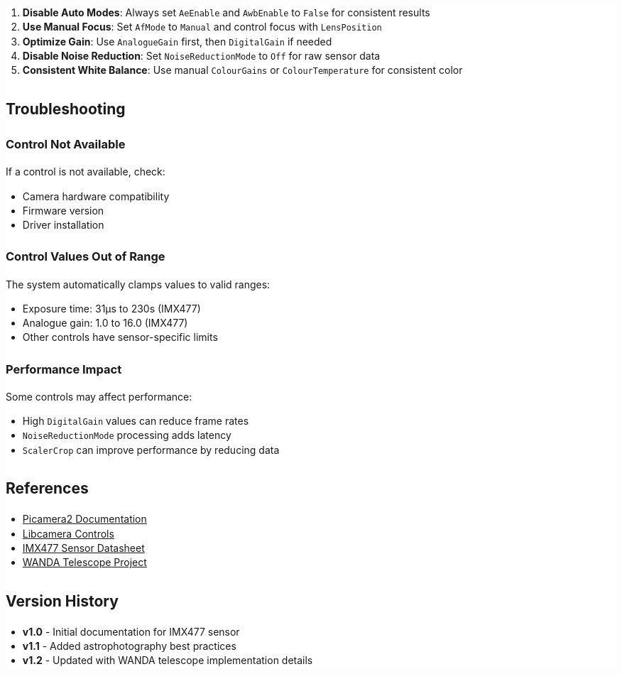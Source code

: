 1. **Disable Auto Modes**: Always set `AeEnable` and `AwbEnable` to `False` for consistent results
2. **Use Manual Focus**: Set `AfMode` to `Manual` and control focus with `LensPosition`
3. **Optimize Gain**: Use `AnalogueGain` first, then `DigitalGain` if needed
4. **Disable Noise Reduction**: Set `NoiseReductionMode` to `Off` for raw sensor data
5. **Consistent White Balance**: Use manual `ColourGains` or `ColourTemperature` for consistent color

## Troubleshooting

### Control Not Available
If a control is not available, check:
- Camera hardware compatibility
- Firmware version
- Driver installation

### Control Values Out of Range
The system automatically clamps values to valid ranges:
- Exposure time: 31µs to 230s (IMX477)
- Analogue gain: 1.0 to 16.0 (IMX477)
- Other controls have sensor-specific limits

### Performance Impact
Some controls may affect performance:
- High `DigitalGain` values can reduce frame rates
- `NoiseReductionMode` processing adds latency
- `ScalerCrop` can improve performance by reducing data

## References

- [Picamera2 Documentation](https://datasheets.raspberrypi.com/camera/picamera2-manual.pdf)
- [Libcamera Controls](https://libcamera.org/docs.html)
- [IMX477 Sensor Datasheet](https://www.sony-semicon.co.jp/products/IS/industry/IMX477.html)
- [WANDA Telescope Project](https://github.com/your-repo/wanda-telescope)

## Version History

- **v1.0** - Initial documentation for IMX477 sensor
- **v1.1** - Added astrophotography best practices
- **v1.2** - Updated with WANDA telescope implementation details
